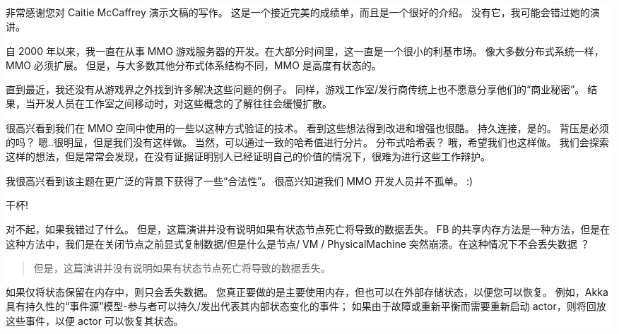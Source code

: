非常感谢您对 Caitie McCaffrey 演示文稿的写作。 这是一个接近完美的成绩单，而且是一个很好的介绍。 没有它，我可能会错过她的演讲。

自 2000 年以来，我一直在从事 MMO 游戏服务器的开发。在大部分时间里，这一直是一个很小的利基市场。 像大多数分布式系统一样，MMO 必须扩展。 但是，与大多数其他分布式体系结构不同，MMO 是高度有状态的。

直到最近，我还没有从游戏界之外找到许多解决这些问题的例子。 同样，游戏工作室/发行商传统上也不愿意分享他们的“商业秘密”。 结果，当开发人员在工作室之间移动时，对这些概念的了解往往会缓慢扩散。

很高兴看到我们在 MMO 空间中使用的一些以这种方式验证的技术。 看到这些想法得到改进和增强也很酷。 持久连接，是的。 背压是必须的吗？ 嗯..很明显，但是我们没有这样做。 当然，可以通过一致的哈希值进行分片。 分布式哈希表？ 哦，希望我们也这样做。 我们会探索这样的想法，但是常常会发现，在没有证据证明别人已经证明自己的价值的情况下，很难为进行这些工作辩护。

我很高兴看到该主题在更广泛的背景下获得了一些“合法性”。 很高兴知道我们 MMO 开发人员并不孤单。 :)

干杯!

对不起，如果我错过了什么。 但是，这篇演讲并没有说明如果有状态节点死亡将导致的数据丢失。 FB 的共享内存方法是一种方法，但是在这种方法中，我们是在关闭节点之前显式复制数据/但是什么是节点/ VM / PhysicalMachine 突然崩溃。在这种情况下不会丢失数据 ？

> 但是，这篇演讲并没有说明如果有状态节点死亡将导致的数据丢失。

如果仅将状态保留在内存中，则只会丢失数据。 您真正要做的是主要使用内存，但也可以在外部存储状态，以便您可以恢复。 例如，Akka 具有持久性的“事件源”模型-参与者可以持久/发出代表其内部状态变化的事件； 如果由于故障或重新平衡而需要重新启动 actor，则将回放这些事件，以便 actor 可以恢复其状态。